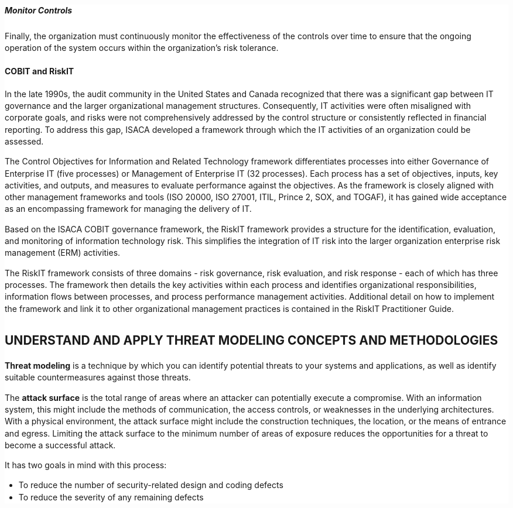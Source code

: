 ##### Monitor Controls

Finally, the organization must continuously monitor the effectiveness of the controls over time to ensure that the ongoing operation of the system occurs within the organization’s risk tolerance.

#### COBIT and RiskIT

In the late 1990s, the audit community in the United States and Canada recognized that there was a significant gap between IT governance and the larger organizational management structures.
Consequently, IT activities were often misaligned with corporate goals, and risks were not comprehensively addressed by the control structure or consistently reflected in financial reporting.
To address this gap, ISACA developed a framework through which the IT activities of an organization could be assessed.

The Control Objectives for Information and Related Technology framework differentiates processes into either Governance of Enterprise IT (five processes) or Management of Enterprise IT (32 processes).
Each process has a set of objectives, inputs, key activities, and outputs, and measures to evaluate performance against the objectives.
As the framework is closely aligned with other management frameworks and tools (ISO 20000, ISO 27001, ITIL, Prince 2, SOX, and TOGAF), it has gained wide acceptance as an encompassing framework for managing the delivery of IT.

Based on the ISACA COBIT governance framework, the RiskIT framework provides a structure for the identification, evaluation, and monitoring of information technology risk.
This simplifies the integration of IT risk into the larger organization enterprise risk management (ERM) activities.

The RiskIT framework consists of three domains - risk governance, risk evaluation, and risk response - each of which has three processes.
The framework then details the key activities within each process and identifies organizational responsibilities, information flows between processes, and process performance management activities.
Additional detail on how to implement the framework and link it to other organizational management practices is contained in the RiskIT Practitioner Guide.


## UNDERSTAND AND APPLY THREAT MODELING CONCEPTS AND METHODOLOGIES

**Threat modeling** is a technique by which you can identify potential threats to your systems and applications, as well as identify suitable countermeasures against those threats.

The **attack surface** is the total range of areas where an attacker can potentially execute a compromise.
With an information system, this might include the methods of communication, the access controls, or weaknesses in the underlying architectures.
With a physical environment, the attack surface might include the construction techniques, the location, or the means of entrance and egress.
Limiting the attack surface to the minimum number of areas of exposure reduces the opportunities for a threat to become a successful attack.

It has two goals in mind with this process:

* To reduce the number of security-related design and coding defects
* To reduce the severity of any remaining defects
